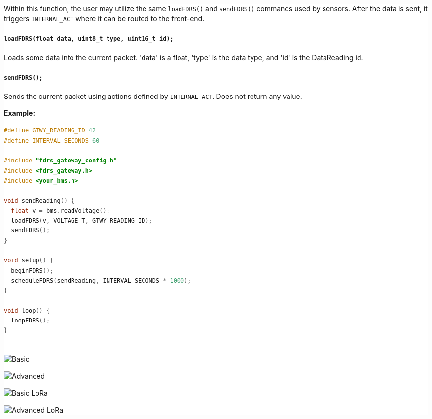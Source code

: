 Within this function, the user may utilize the same `loadFDRS()` and `sendFDRS()` commands used by sensors. After the data is sent, it triggers `INTERNAL_ACT` where it can be routed to the front-end.

#### `loadFDRS(float data, uint8_t type, uint16_t id);`
Loads some data into the current packet. 'data' is a float, 'type' is the data type, and 'id' is the DataReading id.
#### `sendFDRS();`
Sends the current packet using actions defined by `INTERNAL_ACT`. Does not return any value.

**Example:**
``` cpp
#define GTWY_READING_ID 42
#define INTERVAL_SECONDS 60

#include "fdrs_gateway_config.h"
#include <fdrs_gateway.h>
#include <your_bms.h>

void sendReading() {
  float v = bms.readVoltage();
  loadFDRS(v, VOLTAGE_T, GTWY_READING_ID);
  sendFDRS();
}

void setup() {
  beginFDRS();
  scheduleFDRS(sendReading, INTERVAL_SECONDS * 1000);
}

void loop() {
  loopFDRS();
}
```

#
![Basic](Basic_Setup.png)

![Advanced](Advanced_Setup.png)

![Basic LoRa](Basic_LoRa_Setup.png)

![Advanced LoRa](Advanced_Setup_LoRa.png)
